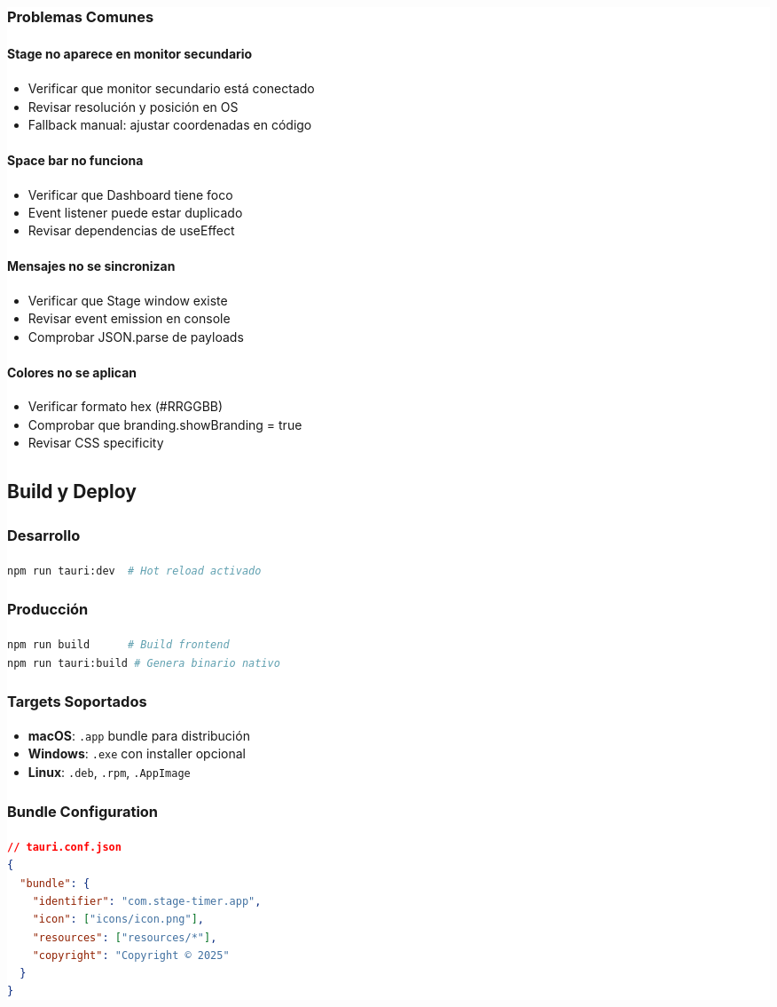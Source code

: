 ### Problemas Comunes

#### Stage no aparece en monitor secundario
- Verificar que monitor secundario está conectado
- Revisar resolución y posición en OS
- Fallback manual: ajustar coordenadas en código

#### Space bar no funciona
- Verificar que Dashboard tiene foco
- Event listener puede estar duplicado
- Revisar dependencias de useEffect

#### Mensajes no se sincronizan
- Verificar que Stage window existe
- Revisar event emission en console
- Comprobar JSON.parse de payloads

#### Colores no se aplican
- Verificar formato hex (#RRGGBB)
- Comprobar que branding.showBranding = true
- Revisar CSS specificity

## Build y Deploy

### Desarrollo
```bash
npm run tauri:dev  # Hot reload activado
```

### Producción
```bash
npm run build      # Build frontend
npm run tauri:build # Genera binario nativo
```

### Targets Soportados
- **macOS**: `.app` bundle para distribución
- **Windows**: `.exe` con installer opcional
- **Linux**: `.deb`, `.rpm`, `.AppImage`

### Bundle Configuration
```json
// tauri.conf.json
{
  "bundle": {
    "identifier": "com.stage-timer.app",
    "icon": ["icons/icon.png"],
    "resources": ["resources/*"],
    "copyright": "Copyright © 2025"
  }
}
```
